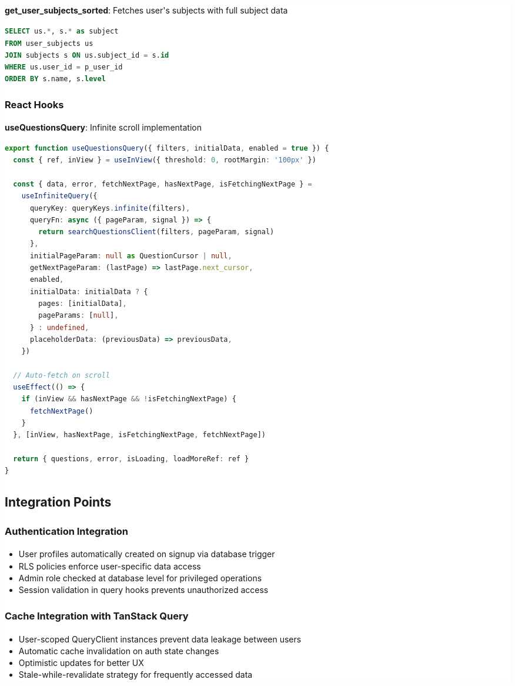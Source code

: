 **get_user_subjects_sorted**: Fetches user's subjects with full subject data
```sql
SELECT us.*, s.* as subject 
FROM user_subjects us
JOIN subjects s ON us.subject_id = s.id
WHERE us.user_id = p_user_id
ORDER BY s.name, s.level
```

### React Hooks

**useQuestionsQuery**: Infinite scroll implementation
```typescript
export function useQuestionsQuery({ filters, initialData, enabled = true }) {
  const { ref, inView } = useInView({ threshold: 0, rootMargin: '100px' })
  
  const { data, error, fetchNextPage, hasNextPage, isFetchingNextPage } = 
    useInfiniteQuery({
      queryKey: queryKeys.infinite(filters),
      queryFn: async ({ pageParam, signal }) => {
        return searchQuestionsClient(filters, pageParam, signal)
      },
      initialPageParam: null as QuestionCursor | null,
      getNextPageParam: (lastPage) => lastPage.next_cursor,
      enabled,
      initialData: initialData ? {
        pages: [initialData],
        pageParams: [null],
      } : undefined,
      placeholderData: (previousData) => previousData,
    })
  
  // Auto-fetch on scroll
  useEffect(() => {
    if (inView && hasNextPage && !isFetchingNextPage) {
      fetchNextPage()
    }
  }, [inView, hasNextPage, isFetchingNextPage, fetchNextPage])
  
  return { questions, error, isLoading, loadMoreRef: ref }
}
```

## Integration Points

### Authentication Integration
- User profiles automatically created on signup via database trigger
- RLS policies enforce user-specific data access
- Admin role checked at database level for privileged operations
- Session validation in query hooks prevents unauthorized access

### Cache Integration with TanStack Query
- User-scoped QueryClient instances prevent data leakage between users
- Automatic cache invalidation on auth state changes
- Optimistic updates for better UX
- Stale-while-revalidate strategy for frequently accessed data
